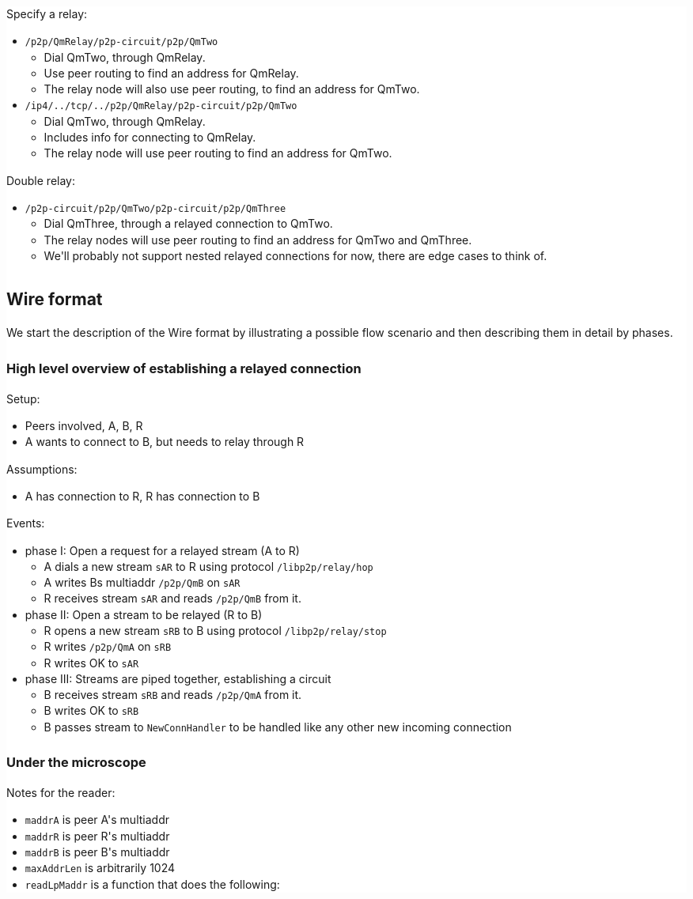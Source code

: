 Specify a relay:

- `/p2p/QmRelay/p2p-circuit/p2p/QmTwo`
  - Dial QmTwo, through QmRelay.
  - Use peer routing to find an address for QmRelay.
  - The relay node will also use peer routing, to find an address for QmTwo.
- `/ip4/../tcp/../p2p/QmRelay/p2p-circuit/p2p/QmTwo`
  - Dial QmTwo, through QmRelay.
  - Includes info for connecting to QmRelay.
  - The relay node will use peer routing to find an address for QmTwo.

Double relay:

- `/p2p-circuit/p2p/QmTwo/p2p-circuit/p2p/QmThree`
  - Dial QmThree, through a relayed connection to QmTwo.
  - The relay nodes will use peer routing to find an address for QmTwo and QmThree.
  - We'll probably not support nested relayed connections for now, there are edge cases to think of.

## Wire format

We start the description of the Wire format by illustrating a possible flow scenario and then describing them in detail by phases.

### High level overview of establishing a relayed connection

Setup:
- Peers involved, A, B, R
- A wants to connect to B, but needs to relay through R

Assumptions:
- A has connection to R, R has connection to B

Events:
- phase I: Open a request for a relayed stream (A to R)
  - A dials a new stream `sAR` to R using protocol `/libp2p/relay/hop` 
  - A writes Bs multiaddr `/p2p/QmB` on `sAR`
  - R receives stream `sAR` and reads `/p2p/QmB` from it.
- phase II: Open a stream to be relayed (R to B)
  - R opens a new stream `sRB` to B using protocol `/libp2p/relay/stop`
  - R writes `/p2p/QmA` on `sRB`
  - R writes OK to `sAR`
- phase III: Streams are piped together, establishing a circuit
  - B receives stream `sRB` and reads `/p2p/QmA` from it.
  - B writes OK to `sRB`
  - B passes stream to `NewConnHandler` to be handled like any other new incoming connection

### Under the microscope

Notes for the reader:
- `maddrA` is peer A's multiaddr
- `maddrR` is peer R's multiaddr
- `maddrB` is peer B's multiaddr
- `maxAddrLen` is arbitrarily 1024
- `readLpMaddr` is a function that does the following:
